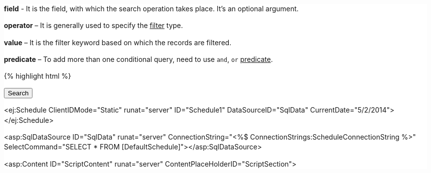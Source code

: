 **field** - It is the field, with which the search operation takes place. It’s an optional argument.

**operator** – It is generally used to specify the [filter](/aspnet/datamanager/filtering) type. 

**value** – It is the filter keyword based on which the records are filtered.

**predicate** – To add more than one conditional query, need to use `and`, `or` [predicate](/aspnet/datamanager/filtering#and-predicate).

{% highlight html %}

<input id="btnSearch" onclick="search()" type="button" value="Search" />
    <div id="grid1" /> 

<ej:Schedule ClientIDMode="Static" runat="server" ID="Schedule1" DataSourceID="SqlData" CurrentDate="5/2/2014">
    <AppointmentSettings Id="Id" Subject="Subject" AllDay="AllDay" StartTime="StartTime" EndTime="EndTime" Description="Description" Recurrence="Recurrence" RecurrenceRule="RecurrenceRule"/>
</ej:Schedule>

<asp:SqlDataSource ID="SqlData" runat="server" ConnectionString="<%$ ConnectionStrings:ScheduleConnectionString %>"
            SelectCommand="SELECT * FROM [DefaultSchedule]"></asp:SqlDataSource>
            
<asp:Content ID="ScriptContent" runat="server" ContentPlaceHolderID="ScriptSection">
    <script type="text/javascript">
        function search(){
            // Add the filter data as like in the below format
            var filter = [{
                field: "Subject", // field configure
                operator: "contains",
                value: "MayDay",
                predicate: "or" // predicate 
            }, {
                field: "Subject", // field configure
                operator: "contains",
                value: "Daily Planet",
                predicate: "or" // predicate
            }];

            var schObj = $("#Schedule1").data("ejSchedule");
            // Method to get the Filtered appointment
            var result = schObj.filterAppointments(filter);
            showResult(result);
        }

        // method to show the result in a grid
        function showResult(list, _searchString) {
            if (!ej.isNullOrUndefined(list) && list.length != 0 && _searchString != "") {
                $("#grid1").show();
                $("#grid1").data("ejGrid") && $("#grid1").ejGrid("destroy");
                $("#grid1").ejGrid({
                    allowScrolling: true,
                    dataSource: list,
                    allowPaging: true
                });
            }
        }
    </script>
</asp:Content>

{% endhighlight %}
